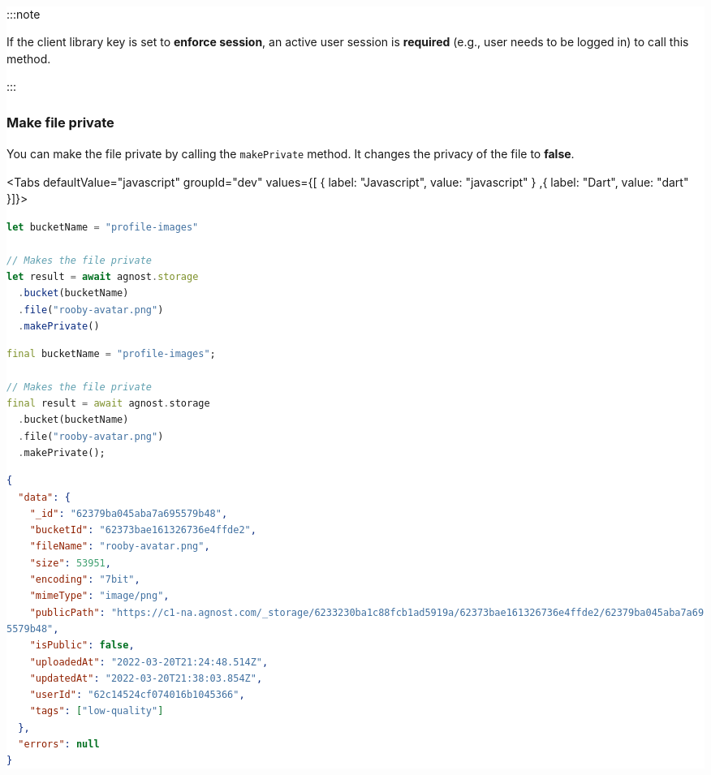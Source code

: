 
:::note

If the client library key is set to **enforce session**, an active user session
is **required** (e.g., user needs to be logged in) to call this method.

:::

### Make file private

You can make the file private by calling the `makePrivate` method. It changes
the privacy of the file to **false**.

<Tabs defaultValue="javascript" groupId="dev" values={[ { label: "Javascript", value: "javascript" } ,{ label: "Dart", value: "dart" }]}>


<TabItem value="javascript">


```js
let bucketName = "profile-images"

// Makes the file private
let result = await agnost.storage
  .bucket(bucketName)
  .file("rooby-avatar.png")
  .makePrivate()
```

</TabItem>


<TabItem value="dart">


```dart
final bucketName = "profile-images";

// Makes the file private
final result = await agnost.storage
  .bucket(bucketName)
  .file("rooby-avatar.png")
  .makePrivate();
```

</TabItem>


</Tabs>


<DetailedResponse title="Example response">


```json
{
  "data": {
    "_id": "62379ba045aba7a695579b48",
    "bucketId": "62373bae161326736e4ffde2",
    "fileName": "rooby-avatar.png",
    "size": 53951,
    "encoding": "7bit",
    "mimeType": "image/png",
    "publicPath": "https://c1-na.agnost.com/_storage/6233230ba1c88fcb1ad5919a/62373bae161326736e4ffde2/62379ba045aba7a695579b48",
    "isPublic": false,
    "uploadedAt": "2022-03-20T21:24:48.514Z",
    "updatedAt": "2022-03-20T21:38:03.854Z",
    "userId": "62c14524cf074016b1045366",
    "tags": ["low-quality"]
  },
  "errors": null
}
```